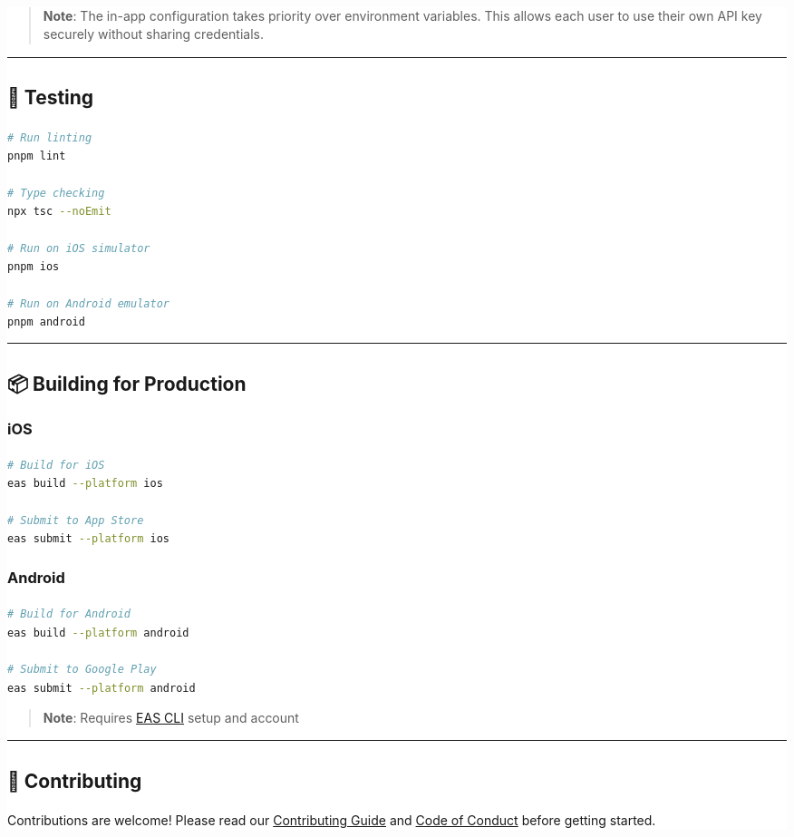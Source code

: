 > **Note**: The in-app configuration takes priority over environment variables. This allows each user to use their own API key securely without sharing credentials.

---

## 🧪 Testing

```bash
# Run linting
pnpm lint

# Type checking
npx tsc --noEmit

# Run on iOS simulator
pnpm ios

# Run on Android emulator
pnpm android
```

---

## 📦 Building for Production

### iOS

```bash
# Build for iOS
eas build --platform ios

# Submit to App Store
eas submit --platform ios
```

### Android

```bash
# Build for Android
eas build --platform android

# Submit to Google Play
eas submit --platform android
```

> **Note**: Requires [EAS CLI](https://docs.expo.dev/eas/) setup and account

---

## 🤝 Contributing

Contributions are welcome! Please read our [Contributing Guide](CONTRIBUTING.md) and [Code of Conduct](CODE_OF_CONDUCT.md) before getting started.
